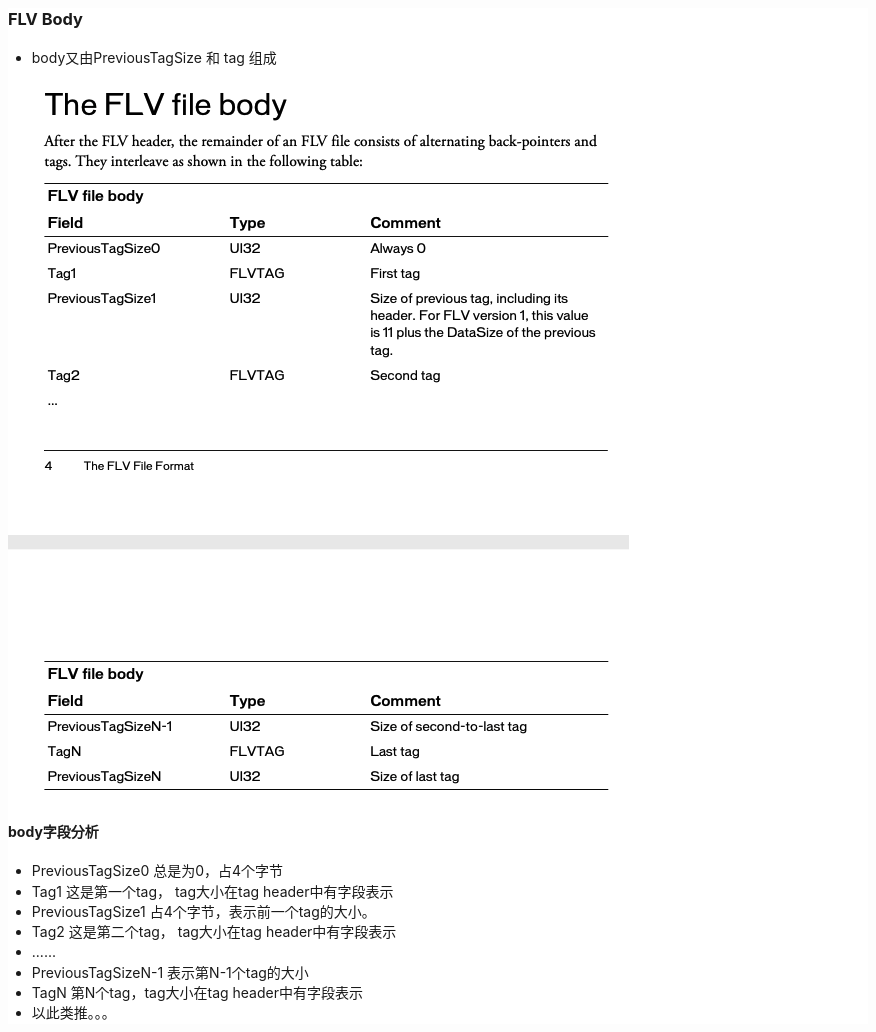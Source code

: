 ### FLV Body
* body又由PreviousTagSize 和 tag 组成

![](../resource/FLV/03.png)

#### body字段分析
* PreviousTagSize0 总是为0，占4个字节
* Tag1 这是第一个tag， tag大小在tag header中有字段表示
* PreviousTagSize1 占4个字节，表示前一个tag的大小。
* Tag2 这是第二个tag， tag大小在tag header中有字段表示
* ......
* PreviousTagSizeN-1 表示第N-1个tag的大小
* TagN 第N个tag，tag大小在tag header中有字段表示
* 以此类推。。。
